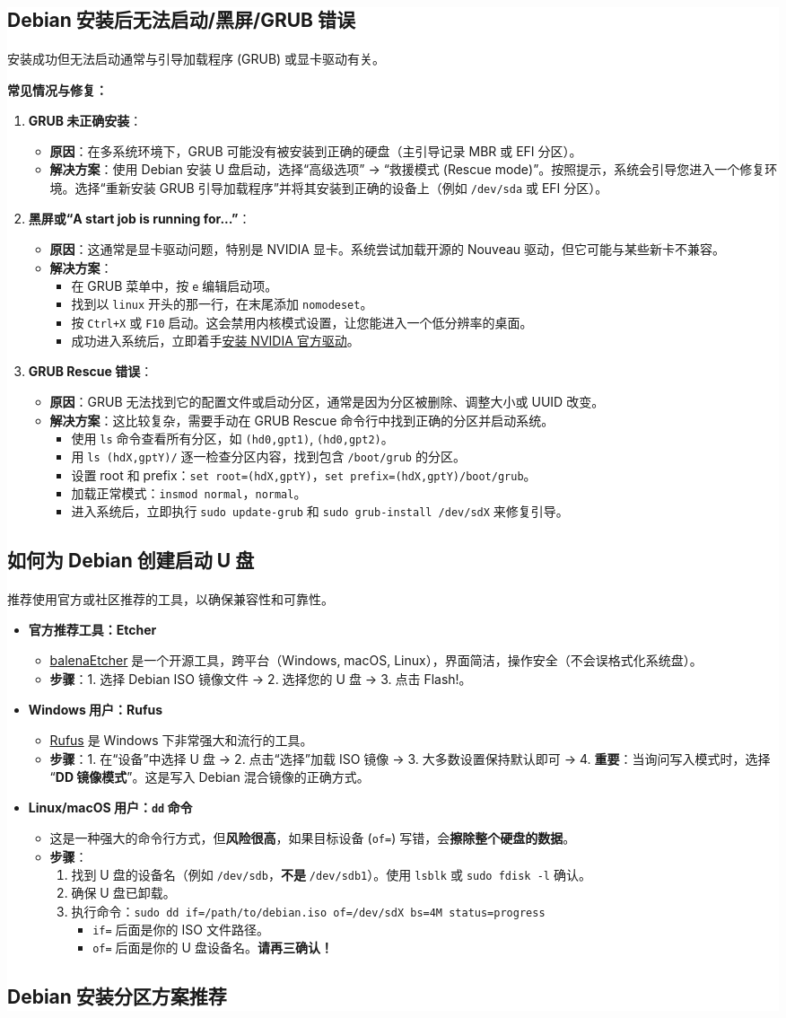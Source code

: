 ## Debian 安装后无法启动/黑屏/GRUB 错误

安装成功但无法启动通常与引导加载程序 (GRUB) 或显卡驱动有关。

**常见情况与修复：**

1.  **GRUB 未正确安装**：
    *   **原因**：在多系统环境下，GRUB 可能没有被安装到正确的硬盘（主引导记录 MBR 或 EFI 分区）。
    *   **解决方案**：使用 Debian 安装 U 盘启动，选择“高级选项” -> “救援模式 (Rescue mode)”。按照提示，系统会引导您进入一个修复环境。选择“重新安装 GRUB 引导加载程序”并将其安装到正确的设备上（例如 `/dev/sda` 或 EFI 分区）。

2.  **黑屏或“A start job is running for...”**：
    *   **原因**：这通常是显卡驱动问题，特别是 NVIDIA 显卡。系统尝试加载开源的 Nouveau 驱动，但它可能与某些新卡不兼容。
    *   **解决方案**：
        *   在 GRUB 菜单中，按 `e` 编辑启动项。
        *   找到以 `linux` 开头的那一行，在末尾添加 `nomodeset`。
        *   按 `Ctrl+X` 或 `F10` 启动。这会禁用内核模式设置，让您能进入一个低分辨率的桌面。
        *   成功进入系统后，立即着手[安装 NVIDIA 官方驱动](#debian-安装-nvidia-驱动)。

3.  **GRUB Rescue 错误**：
    *   **原因**：GRUB 无法找到它的配置文件或启动分区，通常是因为分区被删除、调整大小或 UUID 改变。
    *   **解决方案**：这比较复杂，需要手动在 GRUB Rescue 命令行中找到正确的分区并启动系统。
        *   使用 `ls` 命令查看所有分区，如 `(hd0,gpt1)`, `(hd0,gpt2)`。
        *   用 `ls (hdX,gptY)/` 逐一检查分区内容，找到包含 `/boot/grub` 的分区。
        *   设置 root 和 prefix：`set root=(hdX,gptY)`，`set prefix=(hdX,gptY)/boot/grub`。
        *   加载正常模式：`insmod normal`，`normal`。
        *   进入系统后，立即执行 `sudo update-grub` 和 `sudo grub-install /dev/sdX` 来修复引导。

## 如何为 Debian 创建启动 U 盘

推荐使用官方或社区推荐的工具，以确保兼容性和可靠性。

*   **官方推荐工具：Etcher**
    *   [balenaEtcher](https://www.balena.io/etcher/) 是一个开源工具，跨平台（Windows, macOS, Linux），界面简洁，操作安全（不会误格式化系统盘）。
    *   **步骤**：1. 选择 Debian ISO 镜像文件 -> 2. 选择您的 U 盘 -> 3. 点击 Flash!。

*   **Windows 用户：Rufus**
    *   [Rufus](https://rufus.ie/) 是 Windows 下非常强大和流行的工具。
    *   **步骤**：1. 在“设备”中选择 U 盘 -> 2. 点击“选择”加载 ISO 镜像 -> 3. 大多数设置保持默认即可 -> 4. **重要**：当询问写入模式时，选择 “**DD 镜像模式**”。这是写入 Debian 混合镜像的正确方式。

*   **Linux/macOS 用户：`dd` 命令**
    *   这是一种强大的命令行方式，但**风险很高**，如果目标设备 (`of=`) 写错，会**擦除整个硬盘的数据**。
    *   **步骤**：
        1.  找到 U 盘的设备名（例如 `/dev/sdb`，**不是** `/dev/sdb1`）。使用 `lsblk` 或 `sudo fdisk -l` 确认。
        2.  确保 U 盘已卸载。
        3.  执行命令：`sudo dd if=/path/to/debian.iso of=/dev/sdX bs=4M status=progress`
            *   `if=` 后面是你的 ISO 文件路径。
            *   `of=` 后面是你的 U 盘设备名。**请再三确认！**

## Debian 安装分区方案推荐
